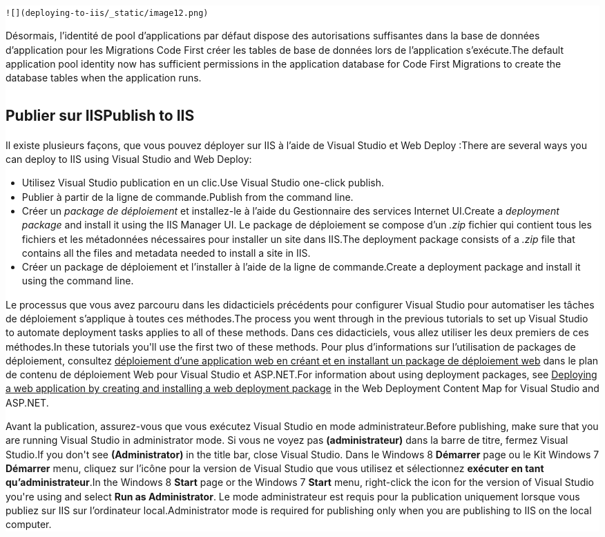     ![](deploying-to-iis/_static/image12.png)

<span data-ttu-id="77ec1-207">Désormais, l’identité de pool d’applications par défaut dispose des autorisations suffisantes dans la base de données d’application pour les Migrations Code First créer les tables de base de données lors de l’application s’exécute.</span><span class="sxs-lookup"><span data-stu-id="77ec1-207">The default application pool identity now has sufficient permissions in the application database for Code First Migrations to create the database tables when the application runs.</span></span>

## <a name="publish-to-iis"></a><span data-ttu-id="77ec1-208">Publier sur IIS</span><span class="sxs-lookup"><span data-stu-id="77ec1-208">Publish to IIS</span></span>

<span data-ttu-id="77ec1-209">Il existe plusieurs façons, que vous pouvez déployer sur IIS à l’aide de Visual Studio et Web Deploy :</span><span class="sxs-lookup"><span data-stu-id="77ec1-209">There are several ways you can deploy to IIS using Visual Studio and Web Deploy:</span></span>

- <span data-ttu-id="77ec1-210">Utilisez Visual Studio publication en un clic.</span><span class="sxs-lookup"><span data-stu-id="77ec1-210">Use Visual Studio one-click publish.</span></span>
- <span data-ttu-id="77ec1-211">Publier à partir de la ligne de commande.</span><span class="sxs-lookup"><span data-stu-id="77ec1-211">Publish from the command line.</span></span>
- <span data-ttu-id="77ec1-212">Créer un *package de déploiement* et installez-le à l’aide du Gestionnaire des services Internet UI.</span><span class="sxs-lookup"><span data-stu-id="77ec1-212">Create a *deployment package* and install it using the IIS Manager UI.</span></span> <span data-ttu-id="77ec1-213">Le package de déploiement se compose d’un *.zip* fichier qui contient tous les fichiers et les métadonnées nécessaires pour installer un site dans IIS.</span><span class="sxs-lookup"><span data-stu-id="77ec1-213">The deployment package consists of a *.zip* file that contains all the files and metadata needed to install a site in IIS.</span></span>
- <span data-ttu-id="77ec1-214">Créer un package de déploiement et l’installer à l’aide de la ligne de commande.</span><span class="sxs-lookup"><span data-stu-id="77ec1-214">Create a deployment package and install it using the command line.</span></span>

<span data-ttu-id="77ec1-215">Le processus que vous avez parcouru dans les didacticiels précédents pour configurer Visual Studio pour automatiser les tâches de déploiement s’applique à toutes ces méthodes.</span><span class="sxs-lookup"><span data-stu-id="77ec1-215">The process you went through in the previous tutorials to set up Visual Studio to automate deployment tasks applies to all of these methods.</span></span> <span data-ttu-id="77ec1-216">Dans ces didacticiels, vous allez utiliser les deux premiers de ces méthodes.</span><span class="sxs-lookup"><span data-stu-id="77ec1-216">In these tutorials you'll use the first two of these methods.</span></span> <span data-ttu-id="77ec1-217">Pour plus d’informations sur l’utilisation de packages de déploiement, consultez [déploiement d’une application web en créant et en installant un package de déploiement web](https://go.microsoft.com/fwlink/p/?LinkId=282413#package) dans le plan de contenu de déploiement Web pour Visual Studio et ASP.NET.</span><span class="sxs-lookup"><span data-stu-id="77ec1-217">For information about using deployment packages, see [Deploying a web application by creating and installing a web deployment package](https://go.microsoft.com/fwlink/p/?LinkId=282413#package) in the Web Deployment Content Map for Visual Studio and ASP.NET.</span></span>

<span data-ttu-id="77ec1-218">Avant la publication, assurez-vous que vous exécutez Visual Studio en mode administrateur.</span><span class="sxs-lookup"><span data-stu-id="77ec1-218">Before publishing, make sure that you are running Visual Studio in administrator mode.</span></span> <span data-ttu-id="77ec1-219">Si vous ne voyez pas **(administrateur)** dans la barre de titre, fermez Visual Studio.</span><span class="sxs-lookup"><span data-stu-id="77ec1-219">If you don't see **(Administrator)** in the title bar, close Visual Studio.</span></span> <span data-ttu-id="77ec1-220">Dans le Windows 8 **Démarrer** page ou le Kit Windows 7 **Démarrer** menu, cliquez sur l’icône pour la version de Visual Studio que vous utilisez et sélectionnez **exécuter en tant qu’administrateur**.</span><span class="sxs-lookup"><span data-stu-id="77ec1-220">In the Windows 8 **Start** page or the Windows 7 **Start** menu, right-click the icon for the version of Visual Studio you're using and select **Run as Administrator**.</span></span> <span data-ttu-id="77ec1-221">Le mode administrateur est requis pour la publication uniquement lorsque vous publiez sur IIS sur l’ordinateur local.</span><span class="sxs-lookup"><span data-stu-id="77ec1-221">Administrator mode is required for publishing only when you are publishing to IIS on the local computer.</span></span>
